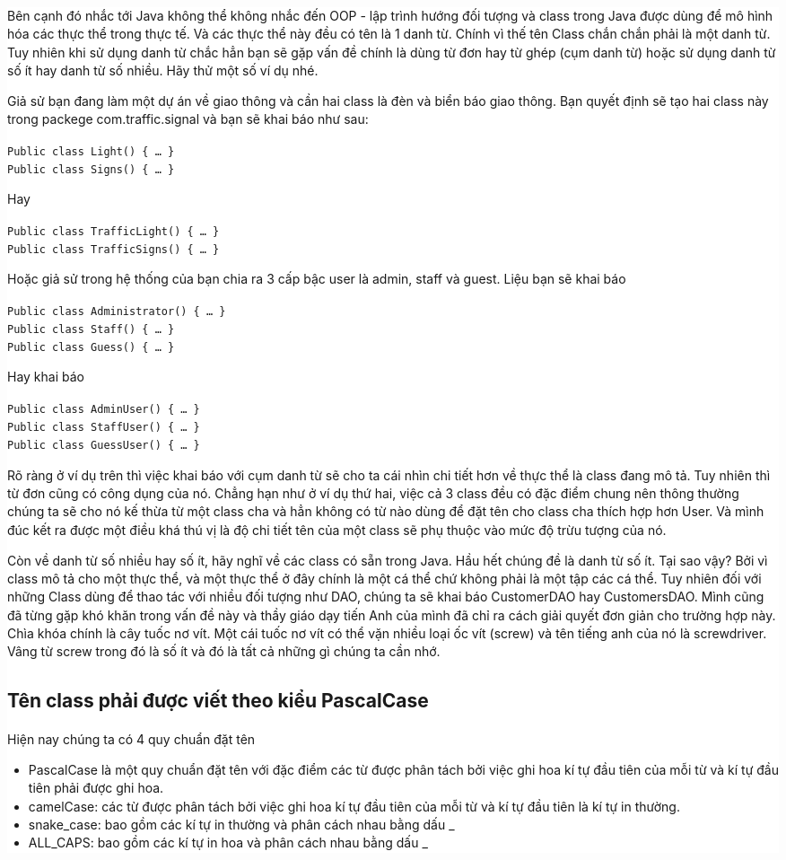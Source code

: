 Bên cạnh đó nhắc tới Java không thể không nhắc đến OOP - lập trình hướng đối tượng và class trong Java được dùng để mô hình hóa các thực thể trong thực tế. Và các thực thể này đều có tên là 1 danh từ. Chính vì thế tên Class chắn chắn phải là một danh từ. Tuy nhiên khi sử dụng danh từ chắc hẳn bạn sẽ gặp vấn đề chính là dùng từ đơn hay từ ghép (cụm danh từ) hoặc sử dụng danh từ số ít hay danh từ số nhiều. Hãy thử một số ví dụ nhé. 

Giả sử bạn đang làm một dự án về giao thông và cần hai class là đèn và biển báo giao thông. Bạn quyết định sẽ tạo hai class này trong packege com.traffic.signal và bạn sẽ khai báo như sau:

```
Public class Light() { … }
Public class Signs() { … }
```

Hay

```
Public class TrafficLight() { … }
Public class TrafficSigns() { … }
```

Hoặc giả sử trong hệ thống của bạn chia ra 3 cấp bậc user là admin, staff và guest. Liệu bạn sẽ khai báo

```
Public class Administrator() { … }
Public class Staff() { … }
Public class Guess() { … }
```

Hay khai báo

```
Public class AdminUser() { … }
Public class StaffUser() { … }
Public class GuessUser() { … }
```

Rõ ràng ở ví dụ trên thì việc khai báo với cụm danh từ sẽ cho ta cái nhìn chi tiết hơn về thực thể là class đang mô tả. Tuy nhiên thì từ đơn cũng có công dụng của nó. Chẳng hạn như ở ví dụ thứ hai, việc cả 3 class đều có đặc điểm chung nên thông thường chúng ta sẽ cho nó kế thừa từ một class cha và hẳn không có từ nào dùng để đặt tên cho class cha thích hợp hơn User. Và mình đúc kết ra được một điều khá thú vị là độ chi tiết tên của một class sẽ phụ thuộc vào mức độ trừu tượng của nó.

Còn về danh từ số nhiều hay số ít, hãy nghĩ về các class có sẵn trong Java. Hầu hết chúng đề là danh từ số ít. Tại sao vậy? Bởi vì class mô tả cho một thực thể, và một thực thể ở đây chính là một cá thể chứ không phải là một tập các cá thể. Tuy nhiên đối với những Class dùng để thao tác với nhiều đối tượng như DAO, chúng ta sẽ khai báo CustomerDAO hay CustomersDAO. Mình cũng đã từng gặp khó khăn trong vấn đề này và thầy giáo dạy tiến Anh của mình đã chỉ ra cách giải quyết đơn giản cho trường hợp này. Chìa khóa chính là cây tuốc nơ vít. Một cái tuốc nơ vít có thể vặn nhiều loại ốc vít (screw) và tên tiếng anh của nó là screwdriver. Vâng từ screw trong đó là số ít và đó là tất cả những gì chúng ta cần nhớ.


## Tên class phải được viết theo kiểu PascalCase

Hiện nay chúng ta có 4 quy chuẩn đặt tên
* PascalCase là một quy chuẩn đặt tên với đặc điểm các từ được phân tách bởi việc ghi hoa kí tự đầu tiên của mỗi từ và kí tự đầu tiên phải được ghi hoa.
* camelCase: các từ được phân tách bởi việc ghi hoa kí tự đầu tiên của mỗi từ và kí tự đầu tiên là kí tự in thường.
* snake_case: bao gồm các kí tự in thường và phân cách nhau bằng dấu _
* ALL_CAPS: bao gồm các kí tự in hoa và phân cách nhau bằng dấu _
